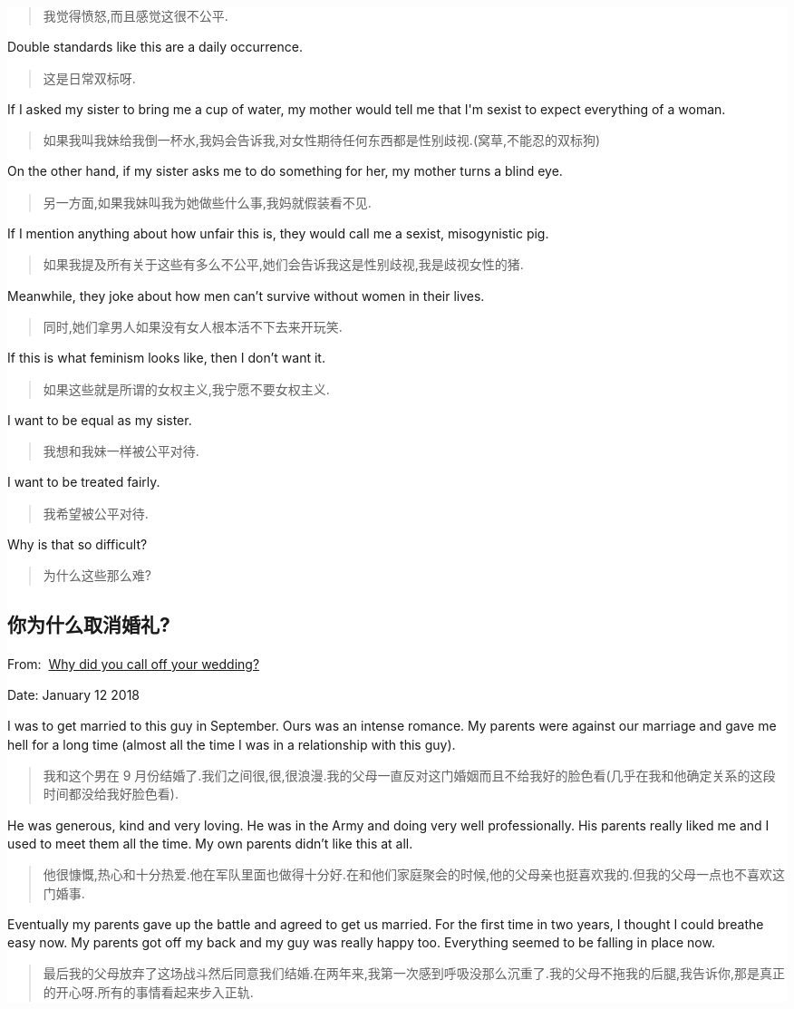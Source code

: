 > 我觉得愤怒,而且感觉这很不公平.

Double standards like this are a daily occurrence.

> 这是日常双标呀.

If I asked my sister to bring me a cup of water, my mother would tell me that I'm sexist to expect everything of a woman.

> 如果我叫我妹给我倒一杯水,我妈会告诉我,对女性期待任何东西都是性别歧视.(窝草,不能忍的双标狗)

On the other hand, if my sister asks me to do something for her, my mother turns a blind eye.

> 另一方面,如果我妹叫我为她做些什么事,我妈就假装看不见.

If I mention anything about how unfair this is, they would call me a sexist, misogynistic pig.

> 如果我提及所有关于这些有多么不公平,她们会告诉我这是性别歧视,我是歧视女性的猪.

Meanwhile, they joke about how men can’t survive without women in their lives.

> 同时,她们拿男人如果没有女人根本活不下去来开玩笑.

If this is what feminism looks like, then I don’t want it.

> 如果这些就是所谓的女权主义,我宁愿不要女权主义.

I want to be equal as my sister.

> 我想和我妹一样被公平对待.

I want to be treated fairly.

> 我希望被公平对待.

Why is that so difficult?

> 为什么这些那么难?

## 你为什么取消婚礼?

From:  [Why did you call off your wedding?](https://www.quora.com/Why-did-you-call-off-your-wedding/answers/67067066?srid=uv7Kg)

Date: January 12 2018

I was to get married to this guy in September. Ours was an intense romance. My parents were against our marriage and gave me hell for a long time (almost all the time I was in a relationship with this guy).

> 我和这个男在 9 月份结婚了.我们之间很,很,很浪漫.我的父母一直反对这门婚姻而且不给我好的脸色看(几乎在我和他确定关系的这段时间都没给我好脸色看).

He was generous, kind and very loving. He was in the Army and doing very well professionally. His parents really liked me and I used to meet them all the time. My own parents didn’t like this at all.

> 他很慷慨,热心和十分热爱.他在军队里面也做得十分好.在和他们家庭聚会的时候,他的父母亲也挺喜欢我的.但我的父母一点也不喜欢这门婚事.

Eventually my parents gave up the battle and agreed to get us married. For the first time in two years, I thought I could breathe easy now. My parents got off my back and my guy was really happy too. Everything seemed to be falling in place now.

> 最后我的父母放弃了这场战斗然后同意我们结婚.在两年来,我第一次感到呼吸没那么沉重了.我的父母不拖我的后腿,我告诉你,那是真正的开心呀.所有的事情看起来步入正轨.
